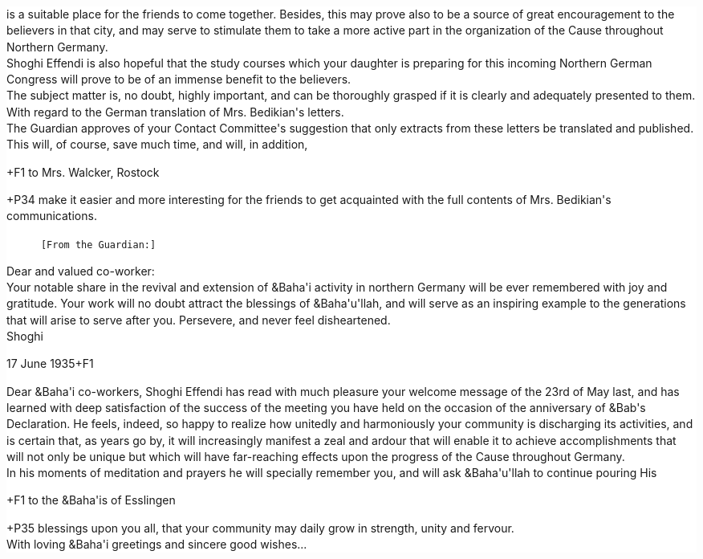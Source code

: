 is a suitable place for the friends to come together.  Besides, 
this may prove also to be a source of great encouragement to the 
believers in that city, and may serve to stimulate them to take a 
more active part in the organization of the Cause throughout 
Northern Germany.  
     Shoghi Effendi is also hopeful that the study courses which 
your daughter is preparing for this incoming Northern German 
Congress will prove to be of an immense benefit to the believers.  
The subject matter is, no doubt, highly important, and can be 
thoroughly grasped if it is clearly and adequately presented to 
them.  
     With regard to the German translation of Mrs. Bedikian's letters.  
The Guardian approves of your Contact Committee's suggestion 
that only extracts from these letters be translated and 
published.  This will, of course, save much time, and will, in addition, 
 
+F1 to Mrs. Walcker, Rostock 
 
+P34 
make it easier and more interesting for the friends to get 
acquainted with the full contents of Mrs. Bedikian's communications.  
 
          [From the Guardian:] 
Dear and valued co-worker:  
     Your notable share in the revival and extension of &amp;Baha'i activity 
in northern Germany will be ever remembered with joy and 
gratitude.  Your work will no doubt attract the blessings of 
&amp;Baha'u'llah, and will serve as an inspiring example to the generations 
that will arise to serve after you.  Persevere, and never feel 
disheartened.  
                                                            Shoghi 
 
 
17 June 1935+F1 
 
Dear &amp;Baha'i co-workers, 
     Shoghi Effendi has read with much pleasure your welcome 
message of the 23rd of May last, and has learned with deep satisfaction 
of the success of the meeting you have held on the occasion 
of the anniversary of &amp;Bab's Declaration.  He feels, indeed, so happy 
to realize how unitedly and harmoniously your community is 
discharging its activities, and is certain that, as years go by, it will 
increasingly manifest a zeal and ardour that will enable it to 
achieve accomplishments that will not only be unique but which 
will have far-reaching effects upon the progress of the Cause 
throughout Germany.  
     In his moments of meditation and prayers he will specially 
remember you, and will ask &amp;Baha'u'llah to continue pouring His 
 
+F1 to the &amp;Baha'is of Esslingen 
 
+P35 
blessings upon you all, that your community may daily grow in 
strength, unity and fervour.  
     With loving &amp;Baha'i greetings and sincere good wishes...  
 
